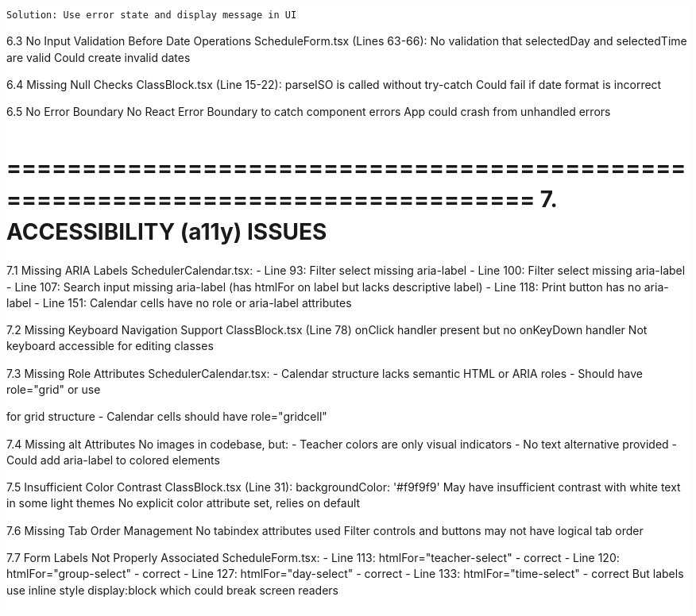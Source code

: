     Solution: Use error state and display message in UI

6.3 No Input Validation Before Date Operations
    ScheduleForm.tsx (Lines 63-66):
    No validation that selectedDay and selectedTime are valid
    Could create invalid dates

6.4 Missing Null Checks
    ClassBlock.tsx (Line 15-22):
    parseISO is called without try-catch
    Could fail if date format is incorrect

6.5 No Error Boundary
    No React Error Boundary to catch component errors
    App could crash from unhandled errors

================================================================================
7. ACCESSIBILITY (a11y) ISSUES
================================================================================

7.1 Missing ARIA Labels
    SchedulerCalendar.tsx:
    - Line 93: Filter select missing aria-label
    - Line 100: Filter select missing aria-label
    - Line 107: Search input missing aria-label (has htmlFor on label but lacks descriptive label)
    - Line 118: Print button has no aria-label
    - Line 151: Calendar cells have no role or aria-label attributes

7.2 Missing Keyboard Navigation Support
    ClassBlock.tsx (Line 78)
    onClick handler present but no onKeyDown handler
    Not keyboard accessible for editing classes

7.3 Missing Role Attributes
    SchedulerCalendar.tsx:
    - Calendar structure lacks semantic HTML or ARIA roles
    - Should have role="grid" or use <table> for grid structure
    - Calendar cells should have role="gridcell"

7.4 Missing alt Attributes
    No images in codebase, but:
    - Teacher colors are only visual indicators
    - No text alternative provided
    - Could add aria-label to colored elements

7.5 Insufficient Color Contrast
    ClassBlock.tsx (Line 31): backgroundColor: '#f9f9f9'
    May have insufficient contrast with white text in some light themes
    No explicit color attribute set, relies on default

7.6 Missing Tab Order Management
    No tabindex attributes used
    Filter controls and buttons may not have logical tab order

7.7 Form Labels Not Properly Associated
    ScheduleForm.tsx:
    - Line 113: htmlFor="teacher-select" - correct
    - Line 120: htmlFor="group-select" - correct
    - Line 127: htmlFor="day-select" - correct
    - Line 133: htmlFor="time-select" - correct
    But labels use inline style display:block which could break screen readers
